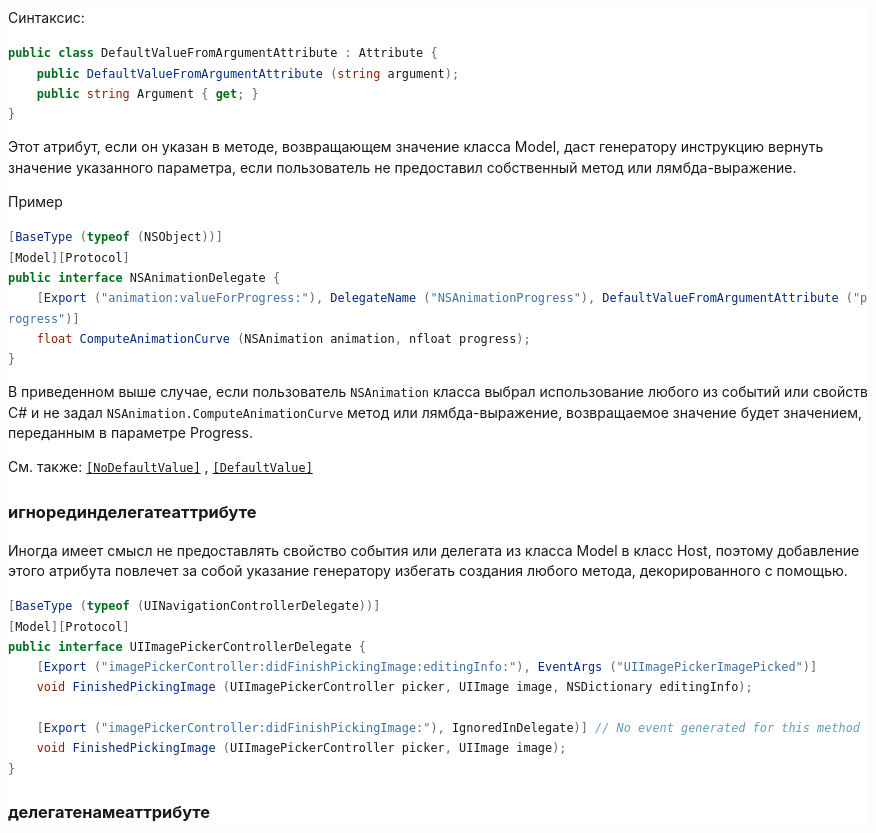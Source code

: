 Синтаксис:

```csharp
public class DefaultValueFromArgumentAttribute : Attribute {
    public DefaultValueFromArgumentAttribute (string argument);
    public string Argument { get; }
}
```

Этот атрибут, если он указан в методе, возвращающем значение класса Model, даст генератору инструкцию вернуть значение указанного параметра, если пользователь не предоставил собственный метод или лямбда-выражение.

Пример

```csharp
[BaseType (typeof (NSObject))]
[Model][Protocol]
public interface NSAnimationDelegate {
    [Export ("animation:valueForProgress:"), DelegateName ("NSAnimationProgress"), DefaultValueFromArgumentAttribute ("progress")]
    float ComputeAnimationCurve (NSAnimation animation, nfloat progress);
}
```

В приведенном выше случае, если пользователь `NSAnimation` класса выбрал использование любого из событий или свойств C# и не задал `NSAnimation.ComputeAnimationCurve` метод или лямбда-выражение, возвращаемое значение будет значением, переданным в параметре Progress.

См. также: [`[NoDefaultValue]`](#NoDefaultValueAttribute) , [`[DefaultValue]`](#DefaultValueAttribute)

### <a name="ignoredindelegateattribute"></a>игнорединделегатеаттрибуте

Иногда имеет смысл не предоставлять свойство события или делегата из класса Model в класс Host, поэтому добавление этого атрибута повлечет за собой указание генератору избегать создания любого метода, декорированного с помощью.

```csharp
[BaseType (typeof (UINavigationControllerDelegate))]
[Model][Protocol]
public interface UIImagePickerControllerDelegate {
    [Export ("imagePickerController:didFinishPickingImage:editingInfo:"), EventArgs ("UIImagePickerImagePicked")]
    void FinishedPickingImage (UIImagePickerController picker, UIImage image, NSDictionary editingInfo);

    [Export ("imagePickerController:didFinishPickingImage:"), IgnoredInDelegate)] // No event generated for this method
    void FinishedPickingImage (UIImagePickerController picker, UIImage image);
}
```

### <a name="delegatenameattribute"></a>делегатенамеаттрибуте
